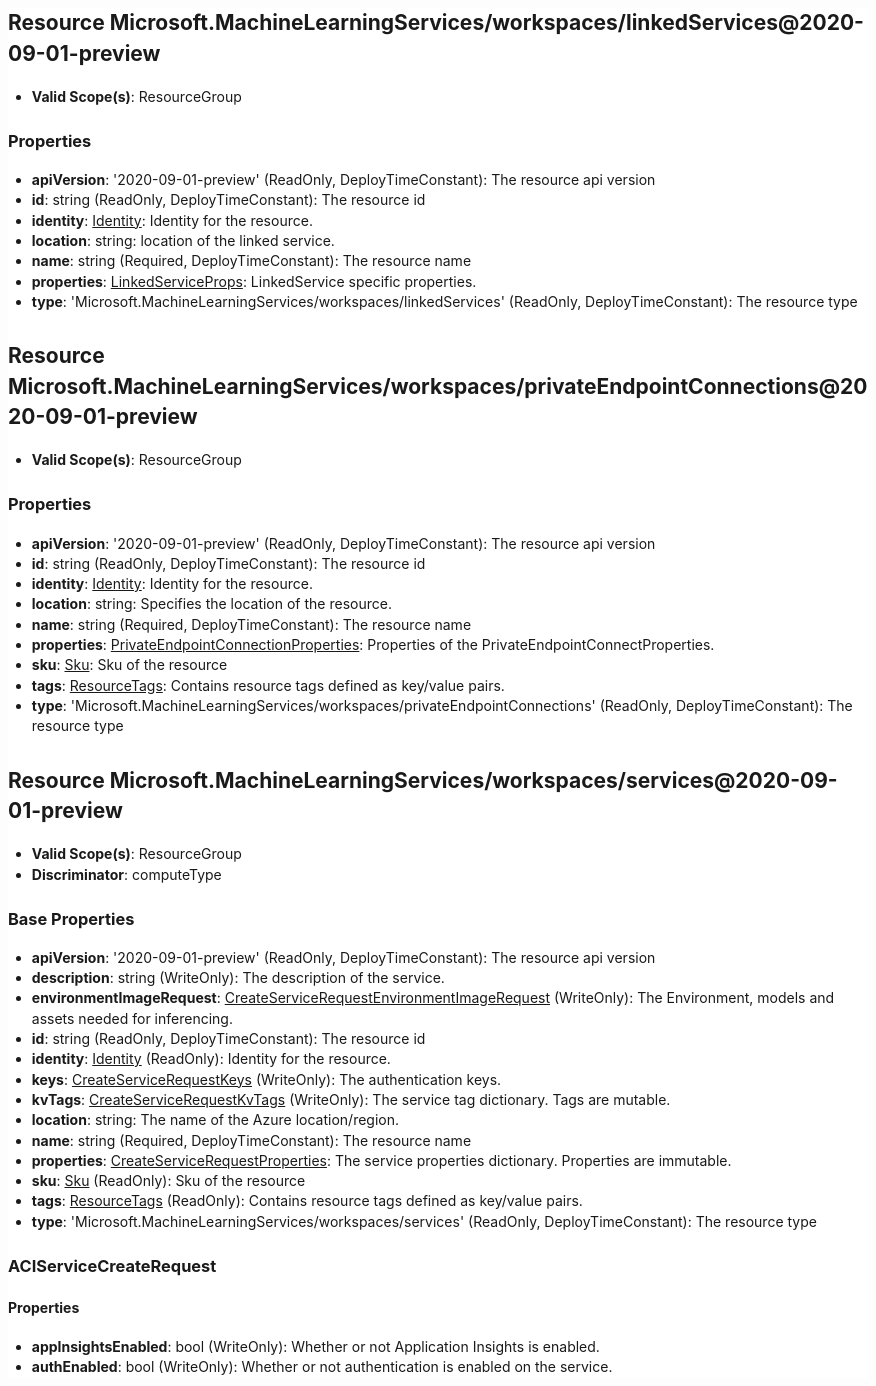 
## Resource Microsoft.MachineLearningServices/workspaces/linkedServices@2020-09-01-preview
* **Valid Scope(s)**: ResourceGroup
### Properties
* **apiVersion**: '2020-09-01-preview' (ReadOnly, DeployTimeConstant): The resource api version
* **id**: string (ReadOnly, DeployTimeConstant): The resource id
* **identity**: [Identity](#identity): Identity for the resource.
* **location**: string: location of the linked service.
* **name**: string (Required, DeployTimeConstant): The resource name
* **properties**: [LinkedServiceProps](#linkedserviceprops): LinkedService specific properties.
* **type**: 'Microsoft.MachineLearningServices/workspaces/linkedServices' (ReadOnly, DeployTimeConstant): The resource type

## Resource Microsoft.MachineLearningServices/workspaces/privateEndpointConnections@2020-09-01-preview
* **Valid Scope(s)**: ResourceGroup
### Properties
* **apiVersion**: '2020-09-01-preview' (ReadOnly, DeployTimeConstant): The resource api version
* **id**: string (ReadOnly, DeployTimeConstant): The resource id
* **identity**: [Identity](#identity): Identity for the resource.
* **location**: string: Specifies the location of the resource.
* **name**: string (Required, DeployTimeConstant): The resource name
* **properties**: [PrivateEndpointConnectionProperties](#privateendpointconnectionproperties): Properties of the PrivateEndpointConnectProperties.
* **sku**: [Sku](#sku): Sku of the resource
* **tags**: [ResourceTags](#resourcetags): Contains resource tags defined as key/value pairs.
* **type**: 'Microsoft.MachineLearningServices/workspaces/privateEndpointConnections' (ReadOnly, DeployTimeConstant): The resource type

## Resource Microsoft.MachineLearningServices/workspaces/services@2020-09-01-preview
* **Valid Scope(s)**: ResourceGroup
* **Discriminator**: computeType

### Base Properties
* **apiVersion**: '2020-09-01-preview' (ReadOnly, DeployTimeConstant): The resource api version
* **description**: string (WriteOnly): The description of the service.
* **environmentImageRequest**: [CreateServiceRequestEnvironmentImageRequest](#createservicerequestenvironmentimagerequest) (WriteOnly): The Environment, models and assets needed for inferencing.
* **id**: string (ReadOnly, DeployTimeConstant): The resource id
* **identity**: [Identity](#identity) (ReadOnly): Identity for the resource.
* **keys**: [CreateServiceRequestKeys](#createservicerequestkeys) (WriteOnly): The authentication keys.
* **kvTags**: [CreateServiceRequestKvTags](#createservicerequestkvtags) (WriteOnly): The service tag dictionary. Tags are mutable.
* **location**: string: The name of the Azure location/region.
* **name**: string (Required, DeployTimeConstant): The resource name
* **properties**: [CreateServiceRequestProperties](#createservicerequestproperties): The service properties dictionary. Properties are immutable.
* **sku**: [Sku](#sku) (ReadOnly): Sku of the resource
* **tags**: [ResourceTags](#resourcetags) (ReadOnly): Contains resource tags defined as key/value pairs.
* **type**: 'Microsoft.MachineLearningServices/workspaces/services' (ReadOnly, DeployTimeConstant): The resource type
### ACIServiceCreateRequest
#### Properties
* **appInsightsEnabled**: bool (WriteOnly): Whether or not Application Insights is enabled.
* **authEnabled**: bool (WriteOnly): Whether or not authentication is enabled on the service.